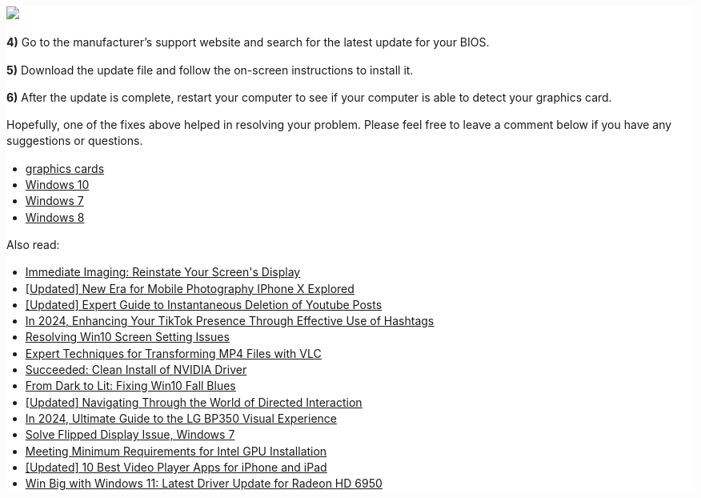 ![](https://images.drivereasy.com/wp-content/uploads/2019/06/image-495.png)

**4)** Go to the manufacturer’s support website and search for the latest update for your BIOS.

**5)** Download the update file and follow the on-screen instructions to install it.

**6)** After the update is complete, restart your computer to see if your computer is able to detect your graphics card.

 Hopefully, one of the fixes above helped in resolving your problem. Please feel free to leave a comment below if you have any suggestions or questions.  

* [graphics cards](https://tools.techidaily.com/drivereasy/download/)
* [Windows 10](https://tools.techidaily.com/drivereasy/download/)
* [Windows 7](https://tools.techidaily.com/drivereasy/download/)
* [Windows 8](https://tools.techidaily.com/drivereasy/download/)

<ins class="adsbygoogle"
     style="display:block"
     data-ad-format="autorelaxed"
     data-ad-client="ca-pub-7571918770474297"
     data-ad-slot="1223367746"></ins>



<ins class="adsbygoogle"
     style="display:block"
     data-ad-client="ca-pub-7571918770474297"
     data-ad-slot="8358498916"
     data-ad-format="auto"
     data-full-width-responsive="true"></ins>



<span class="atpl-alsoreadstyle">Also read:</span>
<div><ul>
<li><a href="https://graphic-issues.techidaily.com/immediate-imaging-reinstate-your-screens-display/"><u>Immediate Imaging: Reinstate Your Screen's Display</u></a></li>
<li><a href="https://extra-approaches.techidaily.com/updated-new-era-for-mobile-photography-iphone-x-explored/"><u>[Updated] New Era for Mobile Photography  IPhone X Explored</u></a></li>
<li><a href="https://facebook-record-videos.techidaily.com/updated-expert-guide-to-instantaneous-deletion-of-youtube-posts/"><u>[Updated] Expert Guide to Instantaneous Deletion of Youtube Posts</u></a></li>
<li><a href="https://tiktok-clips.techidaily.com/in-2024-enhancing-your-tiktok-presence-through-effective-use-of-hashtags/"><u>In 2024, Enhancing Your TikTok Presence Through Effective Use of Hashtags</u></a></li>
<li><a href="https://graphic-issues.techidaily.com/resolving-win10-screen-setting-issues/"><u>Resolving Win10 Screen Setting Issues</u></a></li>
<li><a href="https://extra-information.techidaily.com/expert-techniques-for-transforming-mp4-files-with-vlc/"><u>Expert Techniques for Transforming MP4 Files with VLC</u></a></li>
<li><a href="https://graphic-issues.techidaily.com/succeeded-clean-install-of-nvidia-driver/"><u>Succeeded: Clean Install of NVIDIA Driver</u></a></li>
<li><a href="https://graphic-issues.techidaily.com/from-dark-to-lit-fixing-win10-fall-blues/"><u>From Dark to Lit: Fixing Win10 Fall Blues</u></a></li>
<li><a href="https://extra-support.techidaily.com/updated-navigating-through-the-world-of-directed-interaction/"><u>[Updated] Navigating Through the World of Directed Interaction</u></a></li>
<li><a href="https://some-skills.techidaily.com/in-2024-ultimate-guide-to-the-lg-bp350-visual-experience/"><u>In 2024, Ultimate Guide to the LG BP350 Visual Experience</u></a></li>
<li><a href="https://graphic-issues.techidaily.com/solve-flipped-display-issue-windows-7/"><u>Solve Flipped Display Issue, Windows 7</u></a></li>
<li><a href="https://graphic-issues.techidaily.com/meeting-minimum-requirements-for-intel-gpu-installation/"><u>Meeting Minimum Requirements for Intel GPU Installation</u></a></li>
<li><a href="https://extra-lessons.techidaily.com/updated-10-best-video-player-apps-for-iphone-and-ipad/"><u>[Updated] 10 Best Video Player Apps for iPhone and iPad</u></a></li>
<li><a href="https://graphic-issues.techidaily.com/win-big-with-windows-11-latest-driver-update-for-radeon-hd-6950/"><u>Win Big with Windows 11: Latest Driver Update for Radeon HD 6950</u></a></li>